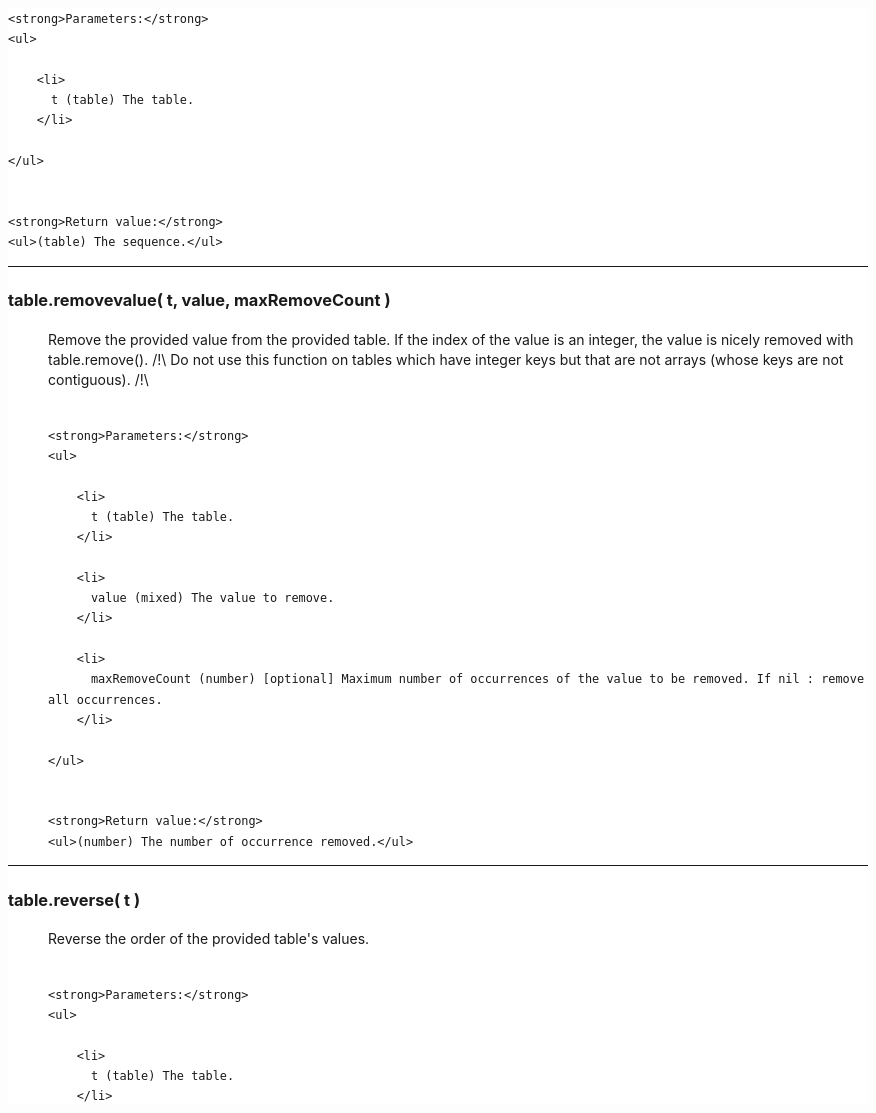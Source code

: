     <strong>Parameters:</strong>
    <ul>
        
        <li>
          t (table) The table.
        </li>
        
    </ul>


    <strong>Return value:</strong>
    <ul>(table) The sequence.</ul>

</dd>
<hr>
    
        
<dt><a name="table.removevalue"></a><h3>table.removevalue( t, value, maxRemoveCount )</h3></dt>
<dd>
Remove the provided value from the provided table. If the index of the value is an integer, the value is nicely removed with table.remove(). /!\ Do not use this function on tables which have integer keys but that are not arrays (whose keys are not contiguous). /!\
<br><br>

    <strong>Parameters:</strong>
    <ul>
        
        <li>
          t (table) The table.
        </li>
        
        <li>
          value (mixed) The value to remove.
        </li>
        
        <li>
          maxRemoveCount (number) [optional] Maximum number of occurrences of the value to be removed. If nil : remove all occurrences.
        </li>
        
    </ul>


    <strong>Return value:</strong>
    <ul>(number) The number of occurrence removed.</ul>

</dd>
<hr>
    
        
<dt><a name="table.reverse"></a><h3>table.reverse( t )</h3></dt>
<dd>
Reverse the order of the provided table's values.
<br><br>

    <strong>Parameters:</strong>
    <ul>
        
        <li>
          t (table) The table.
        </li>
        